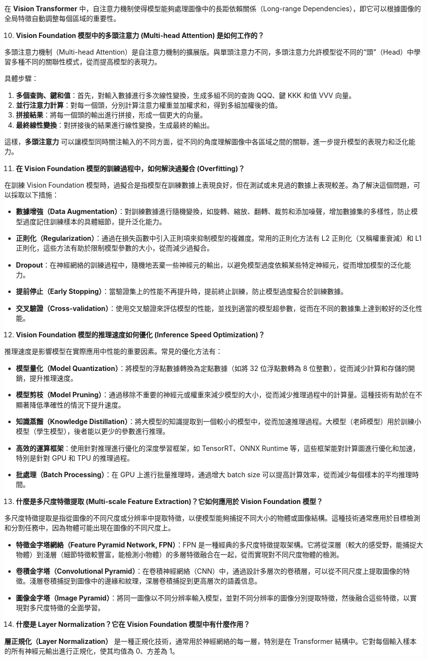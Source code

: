 在 **Vision Transformer** 中，自注意力機制使得模型能夠處理圖像中的長距依賴關係（Long-range Dependencies），即它可以根據圖像的全局特徵自動調整每個區域的重要性。

10. **Vision Foundation 模型中的多頭注意力 (Multi-head Attention) 是如何工作的？**

多頭注意力機制（Multi-head Attention）是自注意力機制的擴展版。與單頭注意力不同，多頭注意力允許模型從不同的“頭”（Head）中學習多種不同的關聯性模式，從而提高模型的表現力。

具體步驟：

1. **多個查詢、鍵和值**：首先，對輸入數據進行多次線性變換，生成多組不同的查詢 QQQ、鍵 KKK 和值 VVV 向量。
2. **並行注意力計算**：對每一個頭，分別計算注意力權重並加權求和，得到多組加權後的值。
3. **拼接結果**：將每一個頭的輸出進行拼接，形成一個更大的向量。
4. **最終線性變換**：對拼接後的結果進行線性變換，生成最終的輸出。

這樣，**多頭注意力** 可以讓模型同時關注輸入的不同方面，從不同的角度理解圖像中各區域之間的關聯，進一步提升模型的表現力和泛化能力。

11. **在 Vision Foundation 模型的訓練過程中，如何解決過擬合 (Overfitting)？**

在訓練 Vision Foundation 模型時，過擬合是指模型在訓練數據上表現良好，但在測試或未見過的數據上表現較差。為了解決這個問題，可以採取以下措施：

- **數據增強（Data Augmentation）**：對訓練數據進行隨機變換，如旋轉、縮放、翻轉、裁剪和添加噪聲，增加數據集的多樣性，防止模型過度記住訓練樣本的具體細節，提升泛化能力。
    
- **正則化（Regularization）**：通過在損失函數中引入正則項來抑制模型的複雜度。常用的正則化方法有 L2 正則化（又稱權重衰減）和 L1 正則化，這些方法有助於限制模型參數的大小，從而減少過擬合。
    
- **Dropout**：在神經網絡的訓練過程中，隨機地丟棄一些神經元的輸出，以避免模型過度依賴某些特定神經元，從而增加模型的泛化能力。
    
- **提前停止（Early Stopping）**：當驗證集上的性能不再提升時，提前終止訓練，防止模型過度擬合於訓練數據。
    
- **交叉驗證（Cross-validation）**：使用交叉驗證來評估模型的性能，並找到適當的模型超參數，從而在不同的數據集上達到較好的泛化性能。
    

12. **Vision Foundation 模型的推理速度如何優化 (Inference Speed Optimization)？**

推理速度是影響模型在實際應用中性能的重要因素。常見的優化方法有：

- **模型量化（Model Quantization）**：將模型的浮點數據轉換為定點數據（如將 32 位浮點數轉為 8 位整數），從而減少計算和存儲的開銷，提升推理速度。
    
- **模型剪枝（Model Pruning）**：通過移除不重要的神經元或權重來減少模型的大小，從而減少推理過程中的計算量。這種技術有助於在不顯著降低準確性的情況下提升速度。
    
- **知識蒸餾（Knowledge Distillation）**：將大模型的知識提取到一個較小的模型中，從而加速推理過程。大模型（老師模型）用於訓練小模型（學生模型），後者能以更少的參數進行推理。
    
- **高效的運算框架**：使用針對推理進行優化的深度學習框架，如 TensorRT、ONNX Runtime 等，這些框架能對計算圖進行優化和加速，特別是針對 GPU 和 TPU 的推理過程。
    
- **批處理（Batch Processing）**：在 GPU 上進行批量推理時，通過增大 batch size 可以提高計算效率，從而減少每個樣本的平均推理時間。
    

13. **什麼是多尺度特徵提取 (Multi-scale Feature Extraction)？它如何應用於 Vision Foundation 模型？**

多尺度特徵提取是指從圖像的不同尺度或分辨率中提取特徵，以便模型能夠捕捉不同大小的物體或圖像結構。這種技術通常應用於目標檢測和分割任務中，因為物體可能出現在圖像的不同尺度上。

- **特徵金字塔網絡（Feature Pyramid Network, FPN）**：FPN 是一種經典的多尺度特徵提取架構。它將從深層（較大的感受野，能捕捉大物體）到淺層（細節特徵較豐富，能檢測小物體）的多層特徵融合在一起，從而實現對不同尺度物體的檢測。
    
- **卷積金字塔（Convolutional Pyramid）**：在卷積神經網絡（CNN）中，通過設計多層次的卷積層，可以從不同尺度上提取圖像的特徵。淺層卷積捕捉到圖像中的邊緣和紋理，深層卷積捕捉到更高層次的語義信息。
    
- **圖像金字塔（Image Pyramid）**：將同一圖像以不同分辨率輸入模型，並對不同分辨率的圖像分別提取特徵，然後融合這些特徵，以實現對多尺度特徵的全面學習。
    

14. **什麼是 Layer Normalization？它在 Vision Foundation 模型中有什麼作用？**

**層正規化（Layer Normalization）** 是一種正規化技術，通常用於神經網絡的每一層，特別是在 Transformer 結構中。它對每個輸入樣本的所有神經元輸出進行正規化，使其均值為 0、方差為 1。
